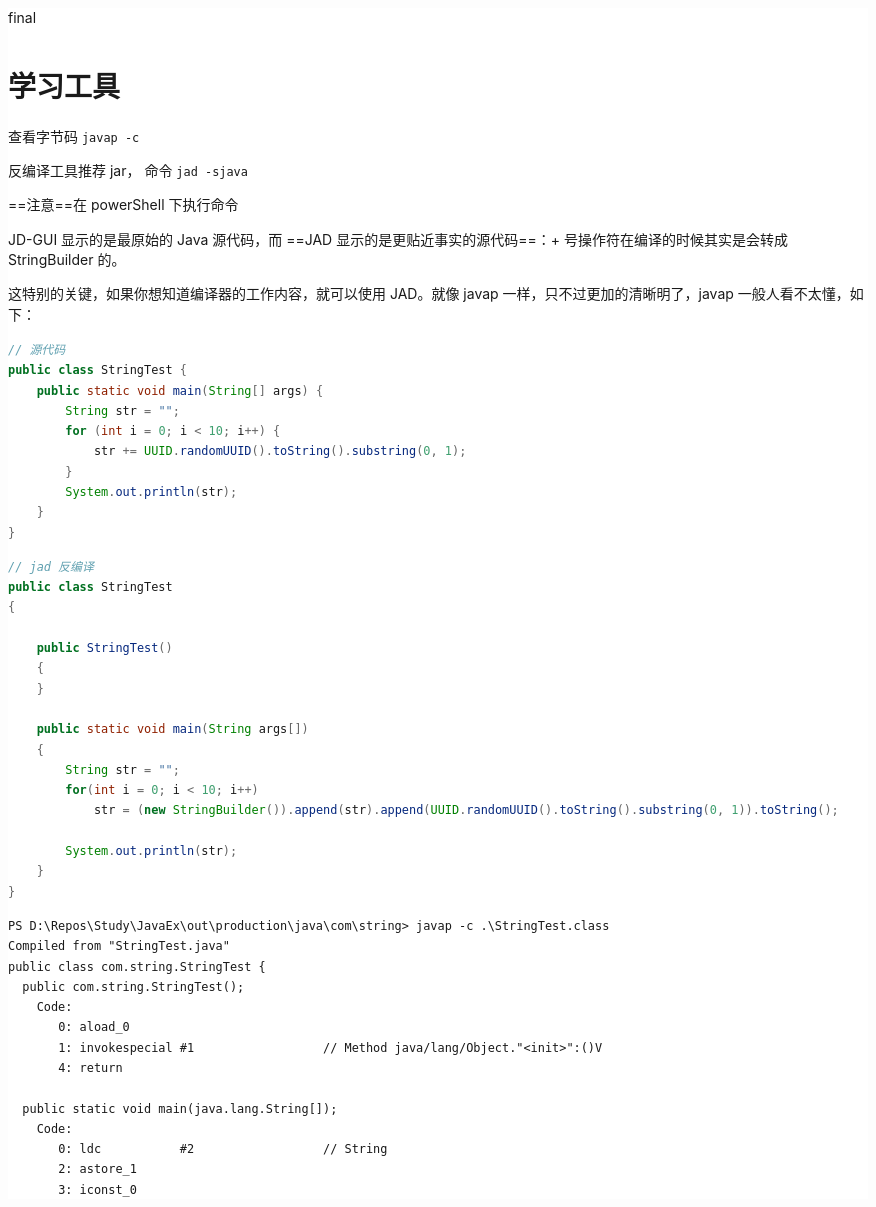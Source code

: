 final





# 学习工具

查看字节码 `javap -c`

反编译工具推荐 jar， 命令 `jad -sjava`

==注意==在 powerShell 下执行命令

JD-GUI 显示的是最原始的 Java 源代码，而 ==JAD 显示的是更贴近事实的源代码==：+ 号操作符在编译的时候其实是会转成 StringBuilder 的。

这特别的关键，如果你想知道编译器的工作内容，就可以使用 JAD。就像 javap 一样，只不过更加的清晰明了，javap 一般人看不太懂，如下：

```java
// 源代码
public class StringTest {
    public static void main(String[] args) {
        String str = "";
        for (int i = 0; i < 10; i++) {
            str += UUID.randomUUID().toString().substring(0, 1);
        }
        System.out.println(str);
    }
}
```



```java
// jad 反编译
public class StringTest
{

    public StringTest()
    {
    }

    public static void main(String args[])
    {
        String str = "";
        for(int i = 0; i < 10; i++)
            str = (new StringBuilder()).append(str).append(UUID.randomUUID().toString().substring(0, 1)).toString();

        System.out.println(str);
    }
}
```



```
PS D:\Repos\Study\JavaEx\out\production\java\com\string> javap -c .\StringTest.class
Compiled from "StringTest.java"
public class com.string.StringTest {
  public com.string.StringTest();
    Code:
       0: aload_0
       1: invokespecial #1                  // Method java/lang/Object."<init>":()V
       4: return

  public static void main(java.lang.String[]);
    Code:
       0: ldc           #2                  // String
       2: astore_1
       3: iconst_0
```
